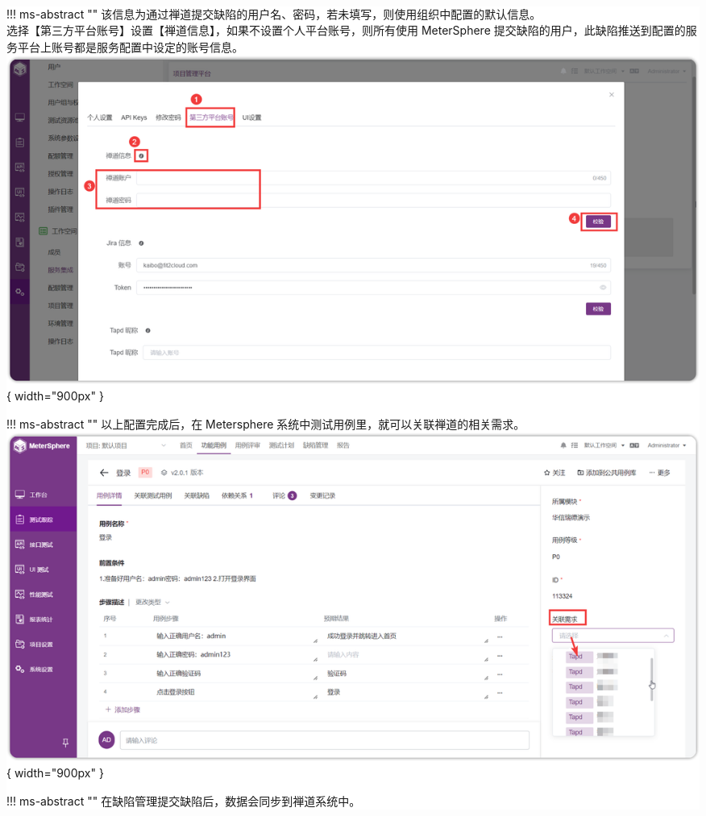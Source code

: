 !!! ms-abstract ""
    该信息为通过禅道提交缺陷的用户名、密码，若未填写，则使用组织中配置的默认信息。<br>
    选择【第三方平台账号】设置【禅道信息】，如果不设置个人平台账号，则所有使用 MeterSphere 提交缺陷的用户，此缺陷推送到配置的服务平台上账号都是服务配置中设定的账号信息。
![!禅道-第三方平台账号](../../img/system_management/禅道-第三方平台账号.png){ width="900px" }

!!! ms-abstract ""
    以上配置完成后，在 Metersphere 系统中测试用例里，就可以关联禅道的相关需求。
![!禅道-相关需求](../../img/system_management/关联需求.png){ width="900px" }

!!! ms-abstract ""
    在缺陷管理提交缺陷后，数据会同步到禅道系统中。